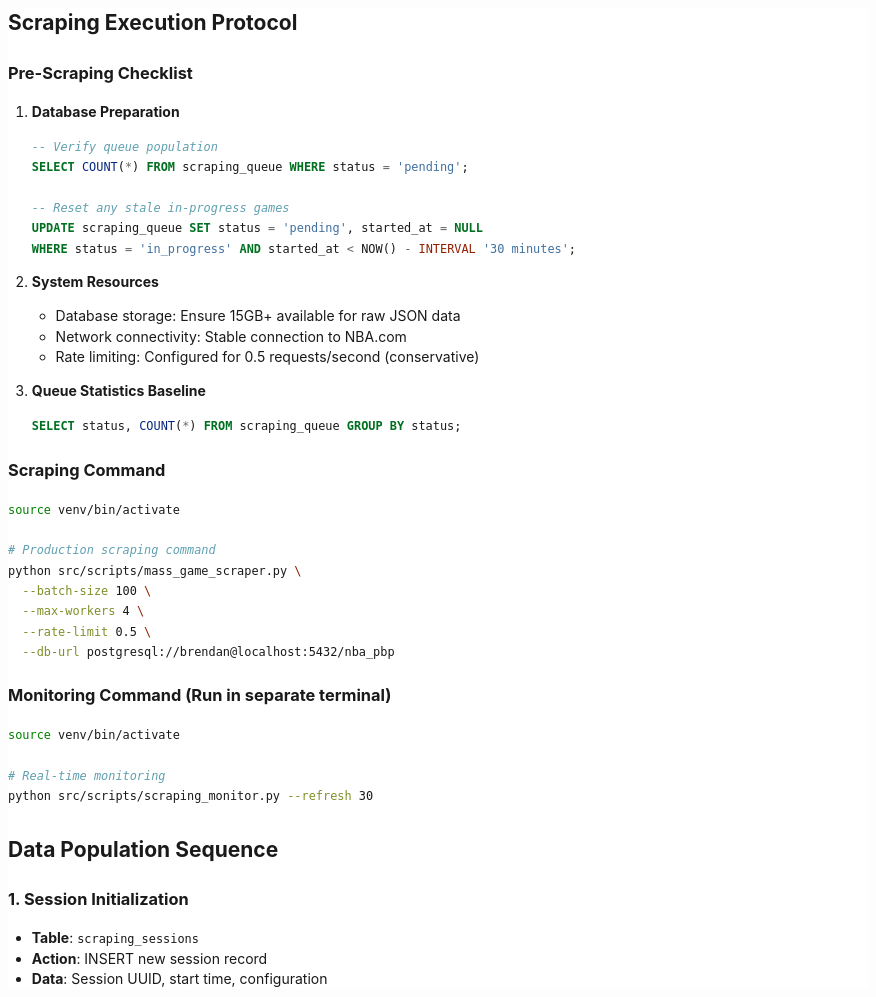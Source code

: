 ## Scraping Execution Protocol

### Pre-Scraping Checklist

1. **Database Preparation**
   ```sql
   -- Verify queue population
   SELECT COUNT(*) FROM scraping_queue WHERE status = 'pending';
   
   -- Reset any stale in-progress games
   UPDATE scraping_queue SET status = 'pending', started_at = NULL 
   WHERE status = 'in_progress' AND started_at < NOW() - INTERVAL '30 minutes';
   ```

2. **System Resources**
   - Database storage: Ensure 15GB+ available for raw JSON data
   - Network connectivity: Stable connection to NBA.com
   - Rate limiting: Configured for 0.5 requests/second (conservative)

3. **Queue Statistics Baseline**
   ```sql
   SELECT status, COUNT(*) FROM scraping_queue GROUP BY status;
   ```

### Scraping Command

```bash
source venv/bin/activate

# Production scraping command
python src/scripts/mass_game_scraper.py \
  --batch-size 100 \
  --max-workers 4 \
  --rate-limit 0.5 \
  --db-url postgresql://brendan@localhost:5432/nba_pbp
```

### Monitoring Command (Run in separate terminal)

```bash
source venv/bin/activate

# Real-time monitoring
python src/scripts/scraping_monitor.py --refresh 30
```

## Data Population Sequence

### 1. Session Initialization
- **Table**: `scraping_sessions`
- **Action**: INSERT new session record
- **Data**: Session UUID, start time, configuration
